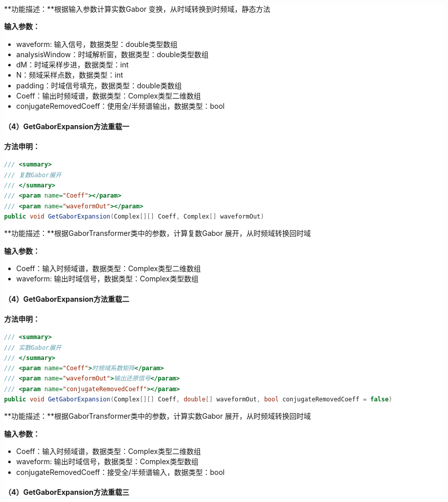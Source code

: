 **功能描述：**根据输入参数计算实数Gabor 变换，从时域转换到时频域，静态方法

**输入参数：**

- waveform: 输入信号，数据类型：double类型数组
- analysisWindow：时域解析窗，数据类型：double类型数组
- dM：时域采样步进，数据类型：int
- N：频域采样点数，数据类型：int
- padding：时域信号填充，数据类型：double类数组
- Coeff：输出时频域谱，数据类型：Complex类型二维数组
- conjugateRemovedCoeff：使用全/半频谱输出，数据类型：bool

#### （4）GetGaborExpansion方法重载一

**方法申明：**

```c#
/// <summary>
/// 复数Gabor展开
/// </summary>
/// <param name="Coeff"></param>
/// <param name="waveformOut"></param>
public void GetGaborExpansion(Complex[][] Coeff, Complex[] waveformOut)
```

**功能描述：**根据GaborTransformer类中的参数，计算复数Gabor 展开，从时频域转换回时域

**输入参数：**

- Coeff：输入时频域谱，数据类型：Complex类型二维数组
- waveform: 输出时域信号，数据类型：Complex类型数组



#### （4）GetGaborExpansion方法重载二

**方法申明：**

```C#
/// <summary>
/// 实数Gabor展开
/// </summary>
/// <param name="Coeff">时频域系数矩阵</param>
/// <param name="waveformOut">输出还原信号</param>
/// <param name="conjugateRemovedCoeff"></param>
public void GetGaborExpansion(Complex[][] Coeff, double[] waveformOut, bool conjugateRemovedCoeff = false)
```

**功能描述：**根据GaborTransformer类中的参数，计算实数Gabor 展开，从时频域转换回时域

**输入参数：**

- Coeff：输入时频域谱，数据类型：Complex类型二维数组
- waveform: 输出时域信号，数据类型：Complex类型数组
- conjugateRemovedCoeff：接受全/半频谱输入，数据类型：bool



#### （4）GetGaborExpansion方法重载三

